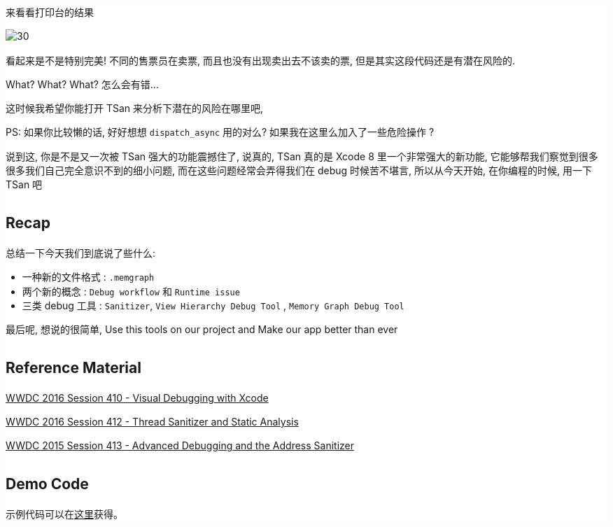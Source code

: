 来看看打印台的结果

![30](30.jpg)

看起来是不是特别完美! 不同的售票员在卖票, 而且也没有出现卖出去不该卖的票, 但是其实这段代码还是有潜在风险的. 

What? What? What? 怎么会有错...

这时候我希望你能打开 TSan 来分析下潜在的风险在哪里吧, 

PS: 如果你比较懒的话, 好好想想 `dispatch_async` 用的对么? 如果我在这里么加入了一些危险操作 ?

说到这, 你是不是又一次被 TSan 强大的功能震撼住了, 说真的, TSan 真的是 Xcode 8 里一个非常强大的新功能, 它能够帮我们察觉到很多很多我们自己完全意识不到的细小问题, 而在这些问题经常会弄得我们在 debug 时候苦不堪言, 所以从今天开始, 在你编程的时候, 用一下 TSan 吧

## Recap

总结一下今天我们到底说了些什么:

* 一种新的文件格式 : `.memgraph`  
* 两个新的概念 : `Debug workflow` 和 `Runtime issue`  
* 三类 debug 工具 : `Sanitizer`, `View Hierarchy Debug Tool` , `Memory Graph Debug Tool`

最后呢, 想说的很简单,  Use this tools on our project and Make our app better than ever

## Reference Material
[WWDC 2016 Session 410 - Visual Debugging with Xcode](https://developer.apple.com/videos/play/wwdc2016/410/) 

[WWDC 2016 Session 412 - Thread Sanitizer and Static Analysis](https://developer.apple.com/videos/play/wwdc2016/412/)

[WWDC 2015 Session 413 - Advanced Debugging and the Address Sanitizer](https://developer.apple.com/videos/play/wwdc2015/413/)

## Demo Code
示例代码可以在[这里](https://github.com/SketchK/SketchK.github.io/tree/blog-code/2016-10-20-NewDebuggingFeatureInXcode8)获得。